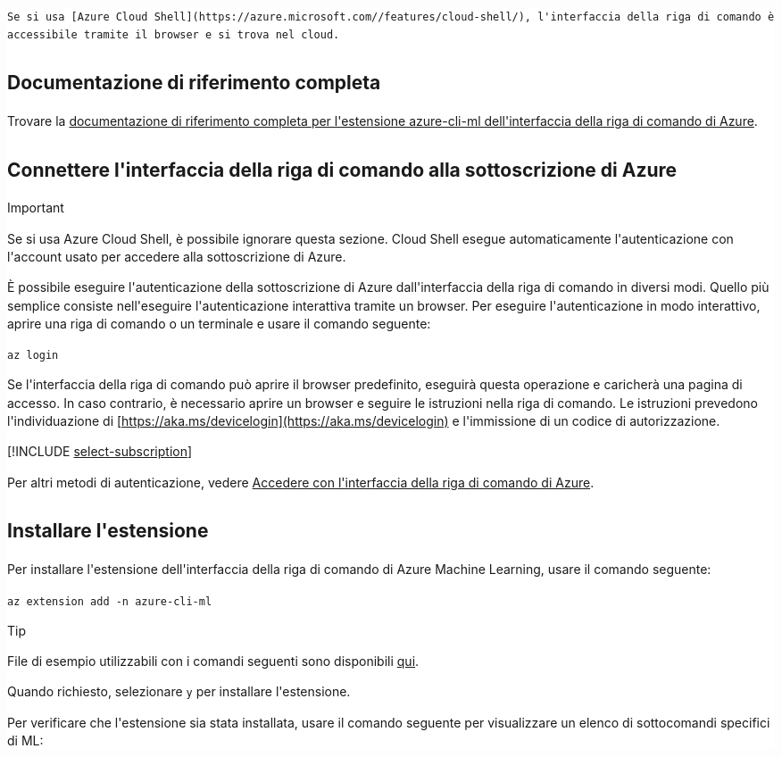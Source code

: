     Se si usa [Azure Cloud Shell](https://azure.microsoft.com//features/cloud-shell/), l'interfaccia della riga di comando è accessibile tramite il browser e si trova nel cloud.

## <a name="full-reference-docs"></a>Documentazione di riferimento completa

Trovare la [documentazione di riferimento completa per l'estensione azure-cli-ml dell'interfaccia della riga di comando di Azure](https://docs.microsoft.com/cli/azure/ext/azure-cli-ml/?view=azure-cli-latest&preserve-view=true).

## <a name="connect-the-cli-to-your-azure-subscription"></a>Connettere l'interfaccia della riga di comando alla sottoscrizione di Azure

> [!IMPORTANT]
> Se si usa Azure Cloud Shell, è possibile ignorare questa sezione. Cloud Shell esegue automaticamente l'autenticazione con l'account usato per accedere alla sottoscrizione di Azure.

È possibile eseguire l'autenticazione della sottoscrizione di Azure dall'interfaccia della riga di comando in diversi modi. Quello più semplice consiste nell'eseguire l'autenticazione interattiva tramite un browser. Per eseguire l'autenticazione in modo interattivo, aprire una riga di comando o un terminale e usare il comando seguente:

```azurecli-interactive
az login
```

Se l'interfaccia della riga di comando può aprire il browser predefinito, eseguirà questa operazione e caricherà una pagina di accesso. In caso contrario, è necessario aprire un browser e seguire le istruzioni nella riga di comando. Le istruzioni prevedono l'individuazione di [https://aka.ms/devicelogin](https://aka.ms/devicelogin) e l'immissione di un codice di autorizzazione.

[!INCLUDE [select-subscription](../../includes/machine-learning-cli-subscription.md)]

Per altri metodi di autenticazione, vedere [Accedere con l'interfaccia della riga di comando di Azure](https://docs.microsoft.com/cli/azure/authenticate-azure-cli?view=azure-cli-latest&preserve-view=true).

## <a name="install-the-extension"></a>Installare l'estensione

Per installare l'estensione dell'interfaccia della riga di comando di Azure Machine Learning, usare il comando seguente:

```azurecli-interactive
az extension add -n azure-cli-ml
```

> [!TIP]
> File di esempio utilizzabili con i comandi seguenti sono disponibili [qui](https://aka.ms/azml-deploy-cloud).

Quando richiesto, selezionare `y` per installare l'estensione.

Per verificare che l'estensione sia stata installata, usare il comando seguente per visualizzare un elenco di sottocomandi specifici di ML:
